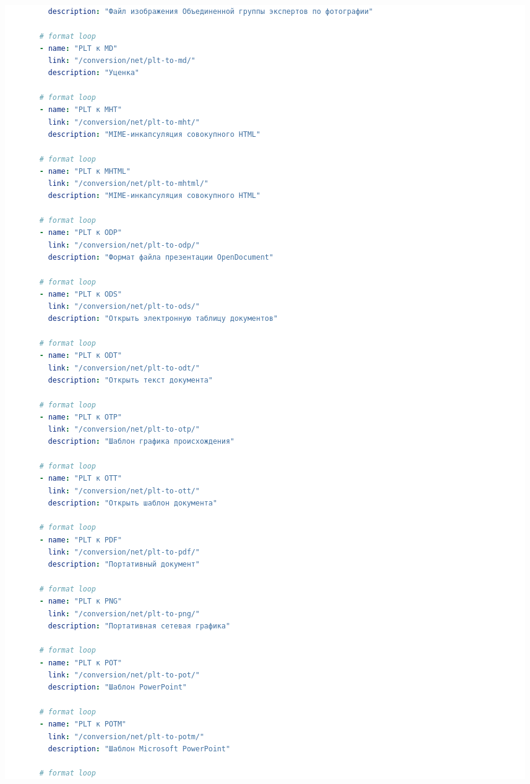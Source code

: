 ```yaml
          description: "Файл изображения Объединенной группы экспертов по фотографии"

        # format loop
        - name: "PLT к MD"
          link: "/conversion/net/plt-to-md/"
          description: "Уценка"

        # format loop
        - name: "PLT к MHT"
          link: "/conversion/net/plt-to-mht/"
          description: "MIME-инкапсуляция совокупного HTML"

        # format loop
        - name: "PLT к MHTML"
          link: "/conversion/net/plt-to-mhtml/"
          description: "MIME-инкапсуляция совокупного HTML"

        # format loop
        - name: "PLT к ODP"
          link: "/conversion/net/plt-to-odp/"
          description: "Формат файла презентации OpenDocument"

        # format loop
        - name: "PLT к ODS"
          link: "/conversion/net/plt-to-ods/"
          description: "Открыть электронную таблицу документов"

        # format loop
        - name: "PLT к ODT"
          link: "/conversion/net/plt-to-odt/"
          description: "Открыть текст документа"

        # format loop
        - name: "PLT к OTP"
          link: "/conversion/net/plt-to-otp/"
          description: "Шаблон графика происхождения"

        # format loop
        - name: "PLT к OTT"
          link: "/conversion/net/plt-to-ott/"
          description: "Открыть шаблон документа"

        # format loop
        - name: "PLT к PDF"
          link: "/conversion/net/plt-to-pdf/"
          description: "Портативный документ"

        # format loop
        - name: "PLT к PNG"
          link: "/conversion/net/plt-to-png/"
          description: "Портативная сетевая графика"

        # format loop
        - name: "PLT к POT"
          link: "/conversion/net/plt-to-pot/"
          description: "Шаблон PowerPoint"

        # format loop
        - name: "PLT к POTM"
          link: "/conversion/net/plt-to-potm/"
          description: "Шаблон Microsoft PowerPoint"

        # format loop
```